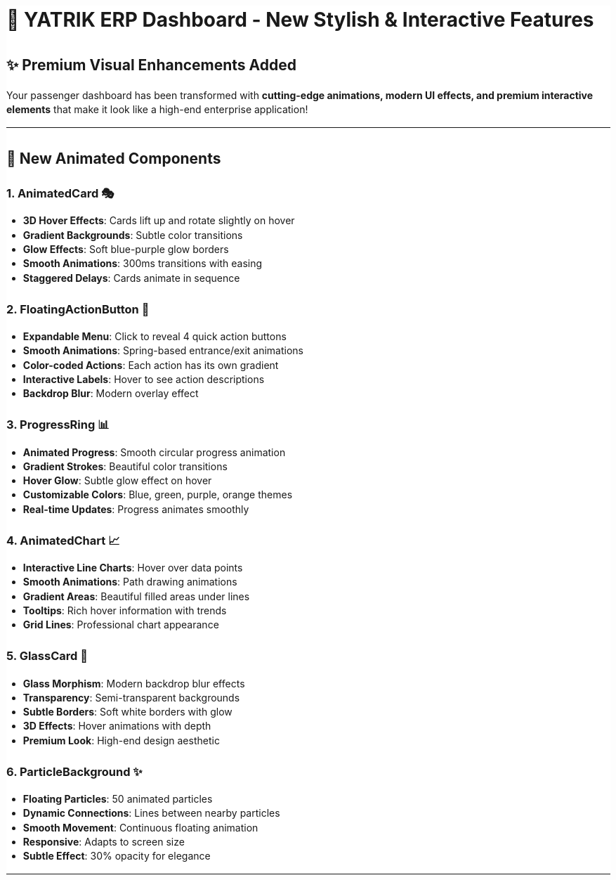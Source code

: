 # 🎨 **YATRIK ERP Dashboard - New Stylish & Interactive Features**

## ✨ **Premium Visual Enhancements Added**

Your passenger dashboard has been transformed with **cutting-edge animations, modern UI effects, and premium interactive elements** that make it look like a high-end enterprise application!

---

## 🚀 **New Animated Components**

### **1. AnimatedCard** 🎭
- **3D Hover Effects**: Cards lift up and rotate slightly on hover
- **Gradient Backgrounds**: Subtle color transitions
- **Glow Effects**: Soft blue-purple glow borders
- **Smooth Animations**: 300ms transitions with easing
- **Staggered Delays**: Cards animate in sequence

### **2. FloatingActionButton** 🎯
- **Expandable Menu**: Click to reveal 4 quick action buttons
- **Smooth Animations**: Spring-based entrance/exit animations
- **Color-coded Actions**: Each action has its own gradient
- **Interactive Labels**: Hover to see action descriptions
- **Backdrop Blur**: Modern overlay effect

### **3. ProgressRing** 📊
- **Animated Progress**: Smooth circular progress animation
- **Gradient Strokes**: Beautiful color transitions
- **Hover Glow**: Subtle glow effect on hover
- **Customizable Colors**: Blue, green, purple, orange themes
- **Real-time Updates**: Progress animates smoothly

### **4. AnimatedChart** 📈
- **Interactive Line Charts**: Hover over data points
- **Smooth Animations**: Path drawing animations
- **Gradient Areas**: Beautiful filled areas under lines
- **Tooltips**: Rich hover information with trends
- **Grid Lines**: Professional chart appearance

### **5. GlassCard** 🔮
- **Glass Morphism**: Modern backdrop blur effects
- **Transparency**: Semi-transparent backgrounds
- **Subtle Borders**: Soft white borders with glow
- **3D Effects**: Hover animations with depth
- **Premium Look**: High-end design aesthetic

### **6. ParticleBackground** ✨
- **Floating Particles**: 50 animated particles
- **Dynamic Connections**: Lines between nearby particles
- **Smooth Movement**: Continuous floating animation
- **Responsive**: Adapts to screen size
- **Subtle Effect**: 30% opacity for elegance

---